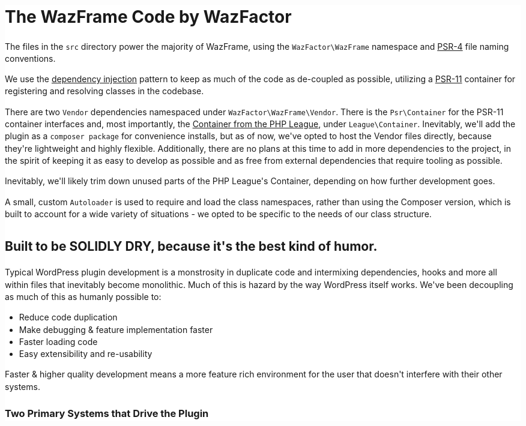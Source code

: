 # The WazFrame Code by WazFactor

The files in the ```src``` directory power the majority of WazFrame, using the ```WazFactor\WazFrame``` namespace and
[PSR-4](https://www.php-fig.org/psr/psr-4/) file naming conventions.

We use the [dependency injection](https://en.wikipedia.org/wiki/Dependency_injection) pattern to keep as much of the
code as de-coupled as possible, utilizing a [PSR-11](https://www.php-fig.org/psr/psr-11/)
container for registering and resolving classes in the codebase.

There are two ```Vendor``` dependencies namespaced under ```WazFactor\WazFrame\Vendor```. There is
the ```Psr\Container``` for the PSR-11 container interfaces and, most importantly,
the [Container from the PHP League](https://container.thephpleague.com/), under ```League\Container```. Inevitably,
we'll add the plugin as a ```composer package``` for convenience installs, but as of now, we've opted to host the Vendor
files directly, because they're lightweight and highly flexible. Additionally, there are no plans at this time to add in
more dependencies to the project, in the spirit of keeping it as easy to develop as possible and as free from external
dependencies that require tooling as possible.

Inevitably, we'll likely trim down unused parts of the PHP League's Container, depending on how further development
goes.

A small, custom ```Autoloader``` is used to require and load the class namespaces, rather than using the Composer
version, which is built to account for a wide variety of situations - we opted to be specific to the needs of our class
structure.

## Built to be SOLIDLY DRY, because it's the best kind of humor.

Typical WordPress plugin development is a monstrosity in duplicate code and intermixing dependencies, hooks and more all
within files that inevitably become monolithic. Much of this is hazard by the way WordPress itself works. We've been
decoupling as much of this as humanly possible to:

- Reduce code duplication
- Make debugging & feature implementation faster
- Faster loading code
- Easy extensibility and re-usability

Faster & higher quality development means a more feature rich environment for the user that doesn't interfere with their
other systems.

### Two Primary Systems that Drive the Plugin
